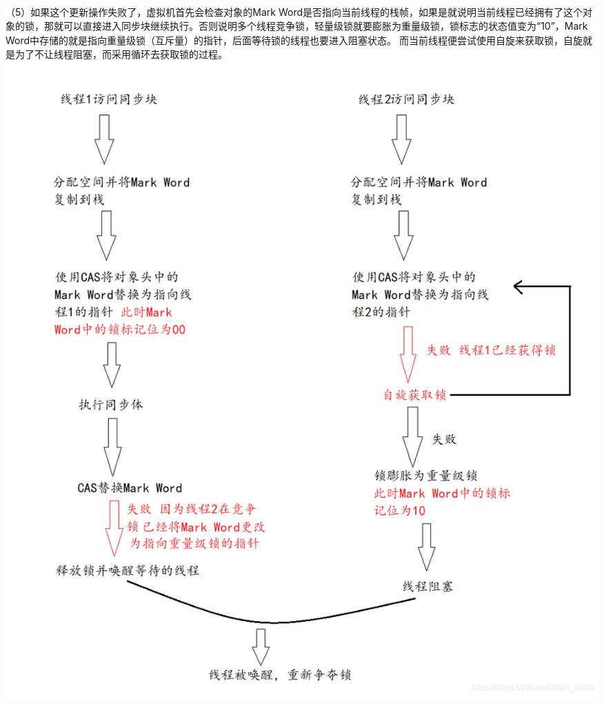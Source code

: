 （5）如果这个更新操作失败了，虚拟机首先会检查对象的Mark Word是否指向当前线程的栈帧，如果是就说明当前线程已经拥有了这个对象的锁，那就可以直接进入同步块继续执行。否则说明多个线程竞争锁，轻量级锁就要膨胀为重量级锁，锁标志的状态值变为“10”，Mark Word中存储的就是指向重量级锁（互斥量）的指针，后面等待锁的线程也要进入阻塞状态。 而当前线程便尝试使用自旋来获取锁，自旋就是为了不让线程阻塞，而采用循环去获取锁的过程。

![](../images/thread/轻量级锁加锁过程.png)

